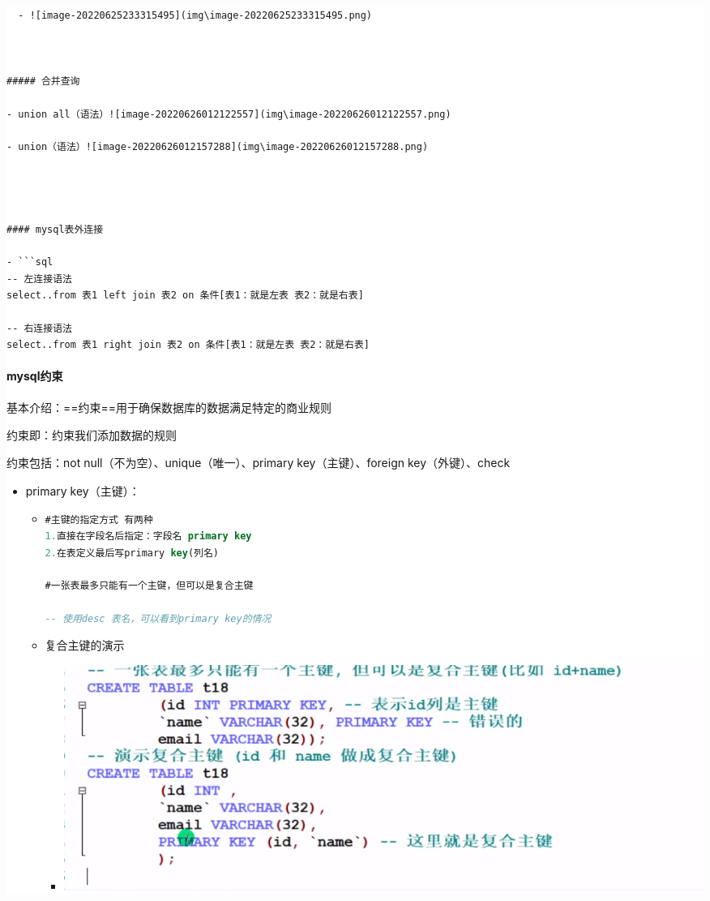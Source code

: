   ```
    - ![image-20220625233315495](img\image-20220625233315495.png)
  
    

##### 合并查询

- union all（语法）![image-20220626012122557](img\image-20220626012122557.png)

- union（语法）![image-20220626012157288](img\image-20220626012157288.png)




#### mysql表外连接

- ```sql
  -- 左连接语法
  select..from 表1 left join 表2 on 条件[表1：就是左表 表2：就是右表]
  
  -- 右连接语法
  select..from 表1 right join 表2 on 条件[表1：就是左表 表2：就是右表]
  ```



#### mysql约束

基本介绍：==约束==用于确保数据库的数据满足特定的商业规则

约束即：约束我们添加数据的规则

约束包括：not null（不为空）、unique（唯一）、primary key（主键）、foreign key（外键）、check

- primary key（主键）：

  - ```sql
    #主键的指定方式 有两种
    1.直接在字段名后指定：字段名 primary key
    2.在表定义最后写primary key(列名)
    
    #一张表最多只能有一个主键，但可以是复合主键
    
    -- 使用desc 表名，可以看到primary key的情况
    ```

  - 复合主键的演示

    - ![image-20220626171515551](img\image-20220626171515551.png)
